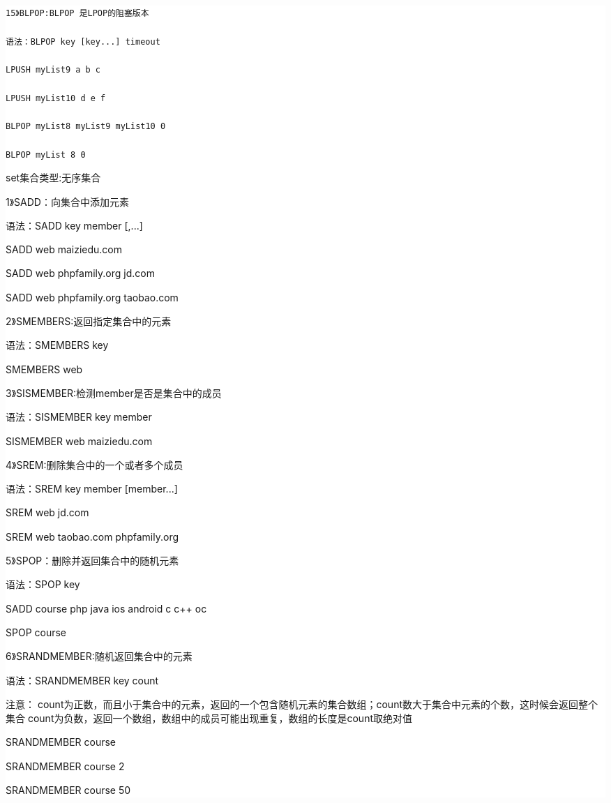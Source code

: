 	15》BLPOP:BLPOP 是LPOP的阻塞版本

	语法：BLPOP key [key...] timeout

	LPUSH myList9 a b c

	LPUSH myList10 d e f

	BLPOP myList8 myList9 myList10 0

	BLPOP myList 8 0

set集合类型:无序集合

1》SADD：向集合中添加元素

语法：SADD key member [,...]

SADD web maiziedu.com

SADD web phpfamily.org jd.com

SADD web phpfamily.org taobao.com 

2》SMEMBERS:返回指定集合中的元素

语法：SMEMBERS key

SMEMBERS web 

3》SISMEMBER:检测member是否是集合中的成员

语法：SISMEMBER key member

SISMEMBER web maiziedu.com

4》SREM:删除集合中的一个或者多个成员

语法：SREM key member [member...]

SREM web jd.com

SREM web taobao.com phpfamily.org

5》SPOP：删除并返回集合中的随机元素

语法：SPOP key

SADD course php java ios android c c++ oc

SPOP course

6》SRANDMEMBER:随机返回集合中的元素

语法：SRANDMEMBER key count

注意：
count为正数，而且小于集合中的元素，返回的一个包含随机元素的集合数组；count数大于集合中元素的个数，这时候会返回整个集合
count为负数，返回一个数组，数组中的成员可能出现重复，数组的长度是count取绝对值

SRANDMEMBER course

SRANDMEMBER course 2

SRANDMEMBER course 50
